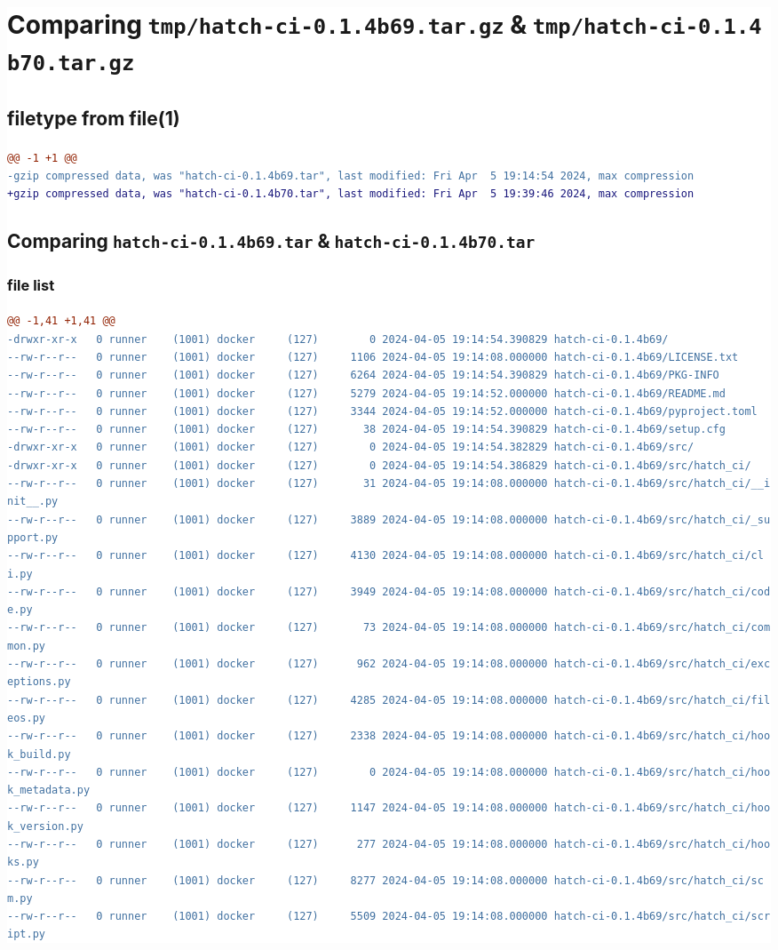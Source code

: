 # Comparing `tmp/hatch-ci-0.1.4b69.tar.gz` & `tmp/hatch-ci-0.1.4b70.tar.gz`

## filetype from file(1)

```diff
@@ -1 +1 @@
-gzip compressed data, was "hatch-ci-0.1.4b69.tar", last modified: Fri Apr  5 19:14:54 2024, max compression
+gzip compressed data, was "hatch-ci-0.1.4b70.tar", last modified: Fri Apr  5 19:39:46 2024, max compression
```

## Comparing `hatch-ci-0.1.4b69.tar` & `hatch-ci-0.1.4b70.tar`

### file list

```diff
@@ -1,41 +1,41 @@
-drwxr-xr-x   0 runner    (1001) docker     (127)        0 2024-04-05 19:14:54.390829 hatch-ci-0.1.4b69/
--rw-r--r--   0 runner    (1001) docker     (127)     1106 2024-04-05 19:14:08.000000 hatch-ci-0.1.4b69/LICENSE.txt
--rw-r--r--   0 runner    (1001) docker     (127)     6264 2024-04-05 19:14:54.390829 hatch-ci-0.1.4b69/PKG-INFO
--rw-r--r--   0 runner    (1001) docker     (127)     5279 2024-04-05 19:14:52.000000 hatch-ci-0.1.4b69/README.md
--rw-r--r--   0 runner    (1001) docker     (127)     3344 2024-04-05 19:14:52.000000 hatch-ci-0.1.4b69/pyproject.toml
--rw-r--r--   0 runner    (1001) docker     (127)       38 2024-04-05 19:14:54.390829 hatch-ci-0.1.4b69/setup.cfg
-drwxr-xr-x   0 runner    (1001) docker     (127)        0 2024-04-05 19:14:54.382829 hatch-ci-0.1.4b69/src/
-drwxr-xr-x   0 runner    (1001) docker     (127)        0 2024-04-05 19:14:54.386829 hatch-ci-0.1.4b69/src/hatch_ci/
--rw-r--r--   0 runner    (1001) docker     (127)       31 2024-04-05 19:14:08.000000 hatch-ci-0.1.4b69/src/hatch_ci/__init__.py
--rw-r--r--   0 runner    (1001) docker     (127)     3889 2024-04-05 19:14:08.000000 hatch-ci-0.1.4b69/src/hatch_ci/_support.py
--rw-r--r--   0 runner    (1001) docker     (127)     4130 2024-04-05 19:14:08.000000 hatch-ci-0.1.4b69/src/hatch_ci/cli.py
--rw-r--r--   0 runner    (1001) docker     (127)     3949 2024-04-05 19:14:08.000000 hatch-ci-0.1.4b69/src/hatch_ci/code.py
--rw-r--r--   0 runner    (1001) docker     (127)       73 2024-04-05 19:14:08.000000 hatch-ci-0.1.4b69/src/hatch_ci/common.py
--rw-r--r--   0 runner    (1001) docker     (127)      962 2024-04-05 19:14:08.000000 hatch-ci-0.1.4b69/src/hatch_ci/exceptions.py
--rw-r--r--   0 runner    (1001) docker     (127)     4285 2024-04-05 19:14:08.000000 hatch-ci-0.1.4b69/src/hatch_ci/fileos.py
--rw-r--r--   0 runner    (1001) docker     (127)     2338 2024-04-05 19:14:08.000000 hatch-ci-0.1.4b69/src/hatch_ci/hook_build.py
--rw-r--r--   0 runner    (1001) docker     (127)        0 2024-04-05 19:14:08.000000 hatch-ci-0.1.4b69/src/hatch_ci/hook_metadata.py
--rw-r--r--   0 runner    (1001) docker     (127)     1147 2024-04-05 19:14:08.000000 hatch-ci-0.1.4b69/src/hatch_ci/hook_version.py
--rw-r--r--   0 runner    (1001) docker     (127)      277 2024-04-05 19:14:08.000000 hatch-ci-0.1.4b69/src/hatch_ci/hooks.py
--rw-r--r--   0 runner    (1001) docker     (127)     8277 2024-04-05 19:14:08.000000 hatch-ci-0.1.4b69/src/hatch_ci/scm.py
--rw-r--r--   0 runner    (1001) docker     (127)     5509 2024-04-05 19:14:08.000000 hatch-ci-0.1.4b69/src/hatch_ci/script.py
```